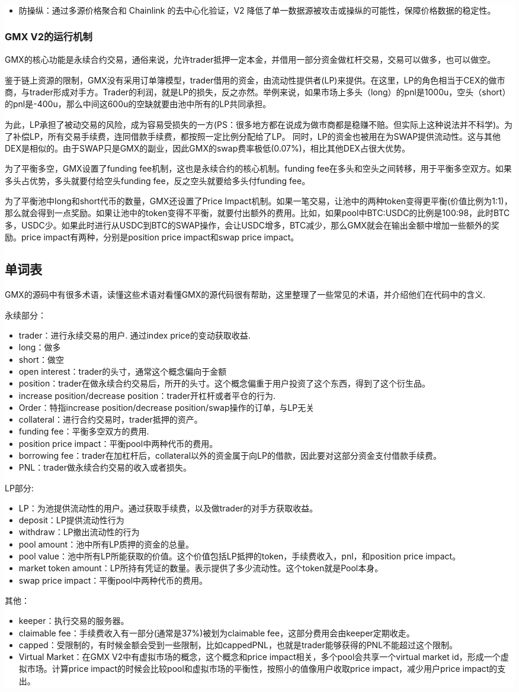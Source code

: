 * 防操纵：通过多源价格聚合和 Chainlink 的去中心化验证，V2 降低了单一数据源被攻击或操纵的可能性，保障价格数据的稳定性。

### GMX V2的运行机制

GMX的核心功能是永续合约交易，通俗来说，允许trader抵押一定本金，并借用一部分资金做杠杆交易，交易可以做多，也可以做空。

鉴于链上资源的限制，GMX没有采用订单簿模型，trader借用的资金，由流动性提供者(LP)来提供。在这里，LP的角色相当于CEX的做市商，与trader形成对手方。Trader的利润，就是LP的损失，反之亦然。举例来说，如果市场上多头（long）的pnl是1000u，空头（short）的pnl是-400u，那么中间这600u的空缺就要由池中所有的LP共同承担。

为此，LP承担了被动交易的风险，成为容易受损失的一方(PS：很多地方都在说成为做市商都是稳赚不赔。但实际上这种说法并不科学)。为了补偿LP，所有交易手续费，连同借款手续费，都按照一定比例分配给了LP。
同时，LP的资金也被用在为SWAP提供流动性。这与其他DEX是相似的。由于SWAP只是GMX的副业，因此GMX的swap费率极低(0.07%)，相比其他DEX占很大优势。

为了平衡多空，GMX设置了funding fee机制，这也是永续合约的核心机制。funding fee在多头和空头之间转移，用于平衡多空双方。如果多头占优势，多头就要付给空头funding fee，反之空头就要给多头付funding fee。

为了平衡池中long和short代币的数量，GMX还设置了Price Impact机制。如果一笔交易，让池中的两种token变得更平衡(价值比例为1:1)，那么就会得到一点奖励。如果让池中的token变得不平衡，就要付出额外的费用。比如，如果pool中BTC:USDC的比例是100:98，此时BTC多，USDC少。如果此时进行从USDC到BTC的SWAP操作，会让USDC增多，BTC减少，那么GMX就会在输出金额中增加一些额外的奖励。price impact有两种，分别是position price impact和swap price impact。

## 单词表

GMX的源码中有很多术语，读懂这些术语对看懂GMX的源代码很有帮助，这里整理了一些常见的术语，并介绍他们在代码中的含义.

永续部分：

* trader：进行永续交易的用户. 通过index price的变动获取收益. 
* long：做多
* short：做空
* open interest：trader的头寸，通常这个概念偏向于金额
* position：trader在做永续合约交易后，所开的头寸。这个概念偏重于用户投资了这个东西，得到了这个衍生品。
* increase position/decrease position：trader开杠杆或者平仓的行为.
* Order：特指increase position/decrease position/swap操作的订单，与LP无关
* collateral：进行合约交易时，trader抵押的资产。
* funding fee：平衡多空双方的费用.
* position price impact：平衡pool中两种代币的费用。
* borrowing fee：trader在加杠杆后，collateral以外的资金属于向LP的借款，因此要对这部分资金支付借款手续费。
* PNL：trader做永续合约交易的收入或者损失。

LP部分:

* LP：为池提供流动性的用户。通过获取手续费，以及做trader的对手方获取收益。
* deposit：LP提供流动性行为
* withdraw：LP撤出流动性的行为
* pool amount：池中所有LP质押的资金的总量。
* pool value：池中所有LP所能获取的价值。这个价值包括LP抵押的token，手续费收入，pnl，和position price impact。
* market token amount：LP所持有凭证的数量。表示提供了多少流动性。这个token就是Pool本身。
* swap price impact：平衡pool中两种代币的费用。

其他：

* keeper：执行交易的服务器。
* claimable fee：手续费收入有一部分(通常是37%)被划为claimable fee，这部分费用会由keeper定期收走。
* capped：受限制的，有时候金额会受到一些限制，比如cappedPNL，也就是trader能够获得的PNL不能超过这个限制。
* Virtual Market：在GMX V2中有虚拟市场的概念，这个概念和price impact相关，多个pool会共享一个virtual market id，形成一个虚拟市场。计算price impact的时候会比较pool和虚拟市场的平衡性，按照小的值像用户收取price impact，减少用户price impact的支出。
